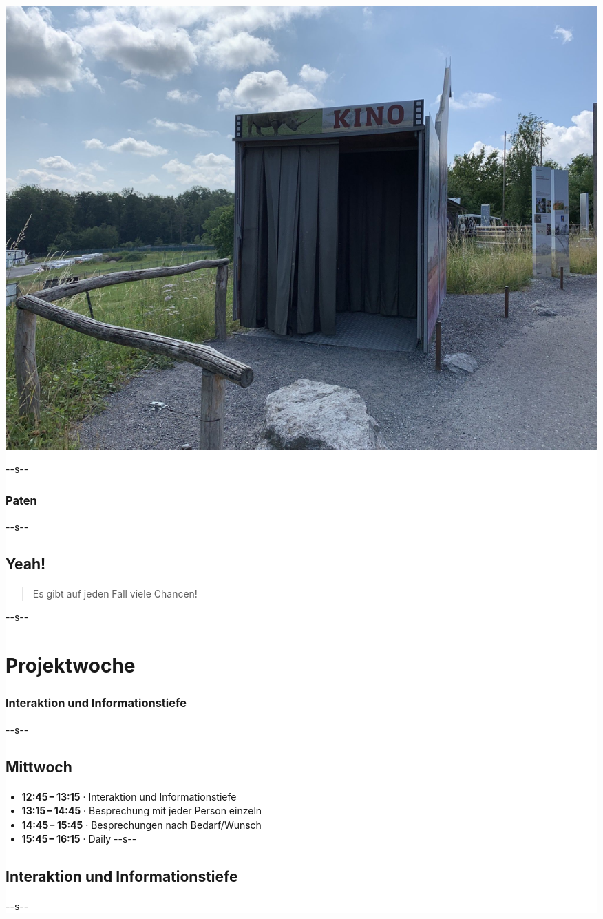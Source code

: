![](./img/img/IMG_8991.jpg) 

--s--
### Paten
<video controls >
  <source src="./img/video/IMG_1610.mp4" type="video/mp4" />
</video>

--s--
## Yeah!
> Es gibt auf jeden Fall viele Chancen!

--s--

# Projektwoche
### Interaktion und Informationstiefe
--s--
## Mittwoch
* **12:45 – 13:15** · Interaktion und Informationstiefe
* **13:15 – 14:45** · Besprechung mit jeder Person einzeln
* **14:45 – 15:45** · Besprechungen nach Bedarf/Wunsch
* **15:45 – 16:15** · Daily
--s--
## Interaktion und Informationstiefe
--s--